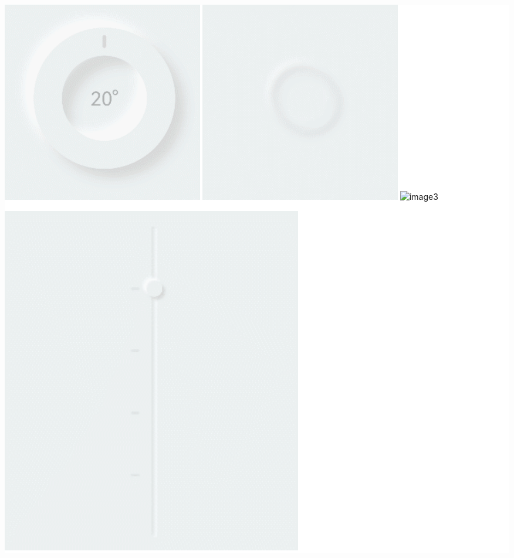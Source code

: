 <p> 
    <img src="https://github.com/DingMouRen/ShadeCraft/raw/main/resource/shadevalueindicator.gif" alt="image1" width="333"/> 
    <img src="https://github.com/DingMouRen/ShadeCraft/raw/main/resource/shadewaterripple.gif" alt="image2" width="333"/> 
    <img src="https://github.com/DingMouRen/ShadeCraft/raw/main/resource/shadetoggleconcave.mp4" alt="image3" width="333"/>
</p>

<p> 
    <img src="https://github.com/DingMouRen/ShadeCraft/raw/main/resource/shadescaleoption.gif" alt="image1" width="500"/> 